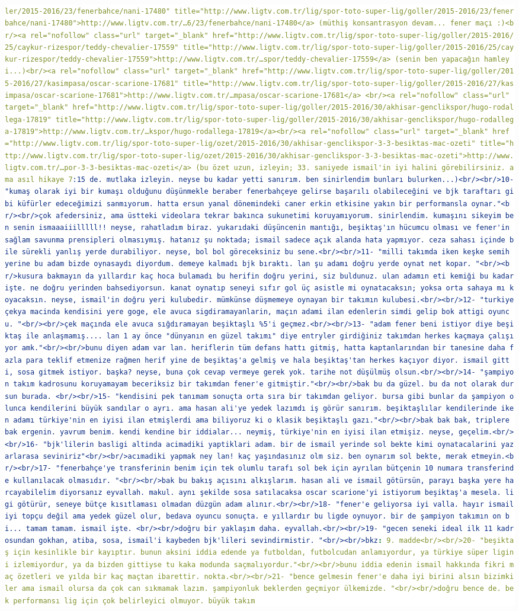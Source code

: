 ```yaml
ler/2015-2016/23/fenerbahce/nani-17480" title="http://www.ligtv.com.tr/lig/spor-toto-super-lig/goller/2015-2016/23/fenerbahce/nani-17480">http://www.ligtv.com.tr/…6/23/fenerbahce/nani-17480</a> (müthiş konsantrasyon devam... fener maçı :)<br/><a rel="nofollow" class="url" target="_blank" href="http://www.ligtv.com.tr/lig/spor-toto-super-lig/goller/2015-2016/25/caykur-rizespor/teddy-chevalier-17559" title="http://www.ligtv.com.tr/lig/spor-toto-super-lig/goller/2015-2016/25/caykur-rizespor/teddy-chevalier-17559">http://www.ligtv.com.tr/…spor/teddy-chevalier-17559</a> (senin ben yapacağın hamleyi...)<br/><a rel="nofollow" class="url" target="_blank" href="http://www.ligtv.com.tr/lig/spor-toto-super-lig/goller/2015-2016/27/kasimpasa/oscar-scarione-17681" title="http://www.ligtv.com.tr/lig/spor-toto-super-lig/goller/2015-2016/27/kasimpasa/oscar-scarione-17681">http://www.ligtv.com.tr/…mpasa/oscar-scarione-17681</a> <br/><a rel="nofollow" class="url" target="_blank" href="http://www.ligtv.com.tr/lig/spor-toto-super-lig/goller/2015-2016/30/akhisar-genclikspor/hugo-rodallega-17819" title="http://www.ligtv.com.tr/lig/spor-toto-super-lig/goller/2015-2016/30/akhisar-genclikspor/hugo-rodallega-17819">http://www.ligtv.com.tr/…kspor/hugo-rodallega-17819</a><br/><a rel="nofollow" class="url" target="_blank" href="http://www.ligtv.com.tr/lig/spor-toto-super-lig/ozet/2015-2016/30/akhisar-genclikspor-3-3-besiktas-mac-ozeti" title="http://www.ligtv.com.tr/lig/spor-toto-super-lig/ozet/2015-2016/30/akhisar-genclikspor-3-3-besiktas-mac-ozeti">http://www.ligtv.com.tr/…por-3-3-besiktas-mac-ozeti</a> (bu özet uzun, izleyin; 33. saniyede ismail'in iyi halini görebilirsiniz. ama asıl hikaye 7:15 de. mutlaka izleyin. neyse bu kadar yetti sanırım. ben sinirlendim bunları bulurken...)<br/><br/>10- "kumaş olarak iyi bir kumaşı olduğunu düşünmekle beraber fenerbahçeye gelirse başarılı olabileceğini ve bjk taraftarı gibi küfürler edeceğimizi sanmıyorum. hatta ersun yanal dönemindeki caner erkin etkisine yakın bir performansla oynar."<br/><br/>çok afedersiniz, ama üstteki videolara tekrar bakınca sukunetimi koruyamıyorum. sinirlendim. kumaşını sikeyim ben senin ismaaaiiilllll!! neyse, rahatladım biraz. yukarıdaki düşüncenin mantığı, beşiktaş'ın hücumcu olması ve fener'in sağlam savunma prensipleri olmasıymış. hatanız şu noktada; ismail sadece açık alanda hata yapmıyor. ceza sahası içinde bile sürekli yanlış yerde durabiliyor. neyse, bol bol göreceksiniz bu sene.<br/><br/>11- "milli takımda iken keşke semih yerine bu adam bizde oynasaydı diyordum. demeye kalmadı bjk bıraktı. lan şu adamı doğru yerde oynat net kopar. "<br/><br/>kusura bakmayın da yıllardır kaç hoca bulamadı bu herifin doğru yerini, siz buldunuz. ulan adamın eti kemiği bu kadar işte. ne doğru yerinden bahsediyorsun. kanat oynatıp seneyi sıfır gol üç asistle mi oynatacaksın; yoksa orta sahaya mı koyacaksın. neyse, ismail'in doğru yeri kulubedir. mümkünse düşmemeye oynayan bir takımın kulubesi.<br/><br/>12- "turkiye çekya macinda kendisini yere goge, ele avuca sigdiramayanlarin, maçın adami ilan edenlerin simdi gelip bok attigi oyuncu. "<br/><br/>çek maçında ele avuca sığdıramayan beşiktaşlı %5'i geçmez.<br/><br/>13- "adam fener beni istiyor diye beşiktaş ile anlaşmamış.... lan 1 ay önce "dünyanın en güzel takımı" diye entryler girdiğiniz takımdan herkes kaçmaya çalışıyor amk."<br/><br/>bunu diyen adam var lan. heriflerin tüm defans hattı gitmiş, hatta kaptanlarından bir tanesine daha fazla para teklif etmenize rağmen herif yine de beşiktaş'a gelmiş ve hala beşiktaş'tan herkes kaçıyor diyor. ismail gitti, sosa gitmek istiyor. başka? neyse, buna çok cevap vermeye gerek yok. tarihe not düşülmüş olsun.<br/><br/>14- "şampiyon takım kadrosunu koruyamayam beceriksiz bir takımdan fener'e gitmiştir."<br/><br/>bak bu da güzel. bu da not olarak dursun burada. <br/><br/>15- "kendisini pek tanımam sonuçta orta sıra bir takımdan geliyor. bursa gibi bunlar da şampiyon olunca kendilerini büyük sandılar o ayrı. ama hasan ali'ye yedek lazımdı iş görür sanırım. beşiktaşlılar kendilerinde iken adamı türkiye'nin en iyisi ilan etmişlerdi ama biliyoruz ki o klasik beşiktaşlı gazı."<br/><br/>bak bak bak, triplere bak ergenin. yavrum benim. kendi kendine bir iddialar... neymiş, türkiye'nin en iyisi ilan etmişiz. neyse, geçelim.<br/><br/>16- "bjk'lilerin basligi altinda acimadiki yaptiklari adam. bir de ismail yerinde sol bekte kimi oynatacalarini yazarlarasa seviniriz"<br/><br/>acımadiki yapmak ney lan! kaç yaşındasınız olm siz. ben oynarım sol bekte, merak etmeyin.<br/><br/>17- "fenerbahçe'ye transferinin benim için tek olumlu tarafı sol bek için ayrılan bütçenin 10 numara transferinde kullanılacak olmasıdır. "<br/><br/>bak bu bakış açısını alkışlarım. hasan ali ve ismail götürsün, parayı başka yere harcayabilelim diyorsanız eyvallah. makul. aynı şekilde sosa satılacaksa oscar scarione'yi istiyorum beşiktaş'a mesela. ligi götürür, seneye bütçe kısıtlaması olmadan düzgün adam alınır.<br/><br/>18- "fener'e geliyorsa iyi valla. hayır ismail iyi topçu değil ama yedek güzel olur, bedava oyuncu sonuçta. e yıllardır bu ligde oynuyor. bir de şampiyon takımın on bi... tamam tamam. ismail işte. <br/><br/>doğru bir yaklaşım daha. eyvallah.<br/><br/>19- "gecen seneki ideal ilk 11 kadrosundan gokhan, atiba, sosa, ismail'i kaybeden bjk'lileri sevindirmistir. "<br/><br/>bkz: 9. madde<br/><br/>20- "beşiktaş için kesinlikle bir kayıptır. bunun aksini iddia edende ya futboldan, futbolcudan anlamıyordur, ya türkiye süper ligini izlemiyordur, ya da bizden gittiyse tu kaka modunda saçmalıyordur."<br/><br/>bunu iddia edenin ismail hakkında fikri maç özetleri ve yılda bir kaç maçtan ibarettir. nokta.<br/><br/>21- "bence gelmesin fener'e daha iyi birini alsın bizimkiler ama ismail olursa da çok can sıkmamak lazım. şampiyonluk beklerden geçmiyor ülkemizde. "<br/><br/>doğru bence de. bek performansı lig için çok belirleyici olmuyor. büyük takım
```